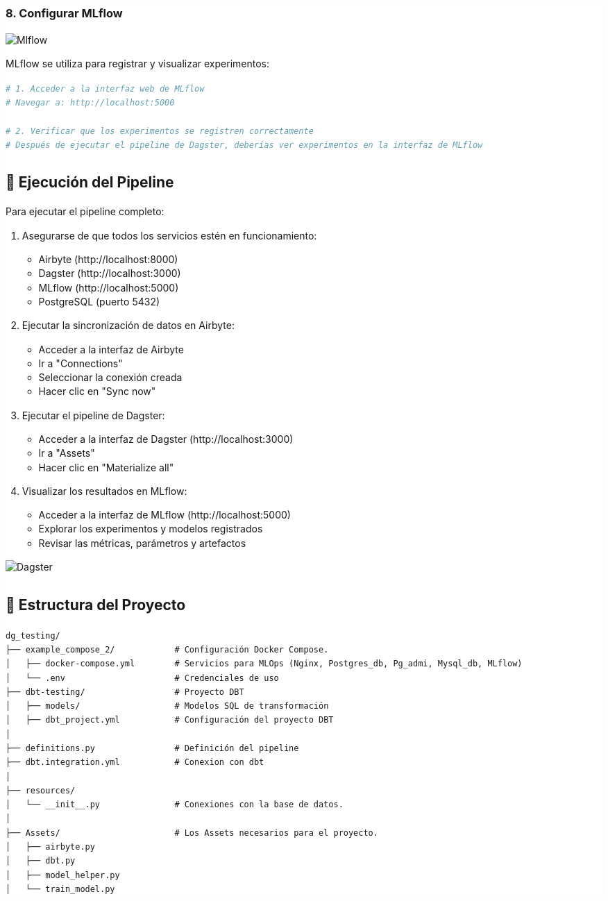 ### 8. Configurar MLflow

<img src="https://i.imgur.com/euSlstU.png" alt="Mlflow" width="600">

MLflow se utiliza para registrar y visualizar experimentos:

```bash
# 1. Acceder a la interfaz web de MLflow
# Navegar a: http://localhost:5000

# 2. Verificar que los experimentos se registren correctamente
# Después de ejecutar el pipeline de Dagster, deberías ver experimentos en la interfaz de MLflow
```

## 🚀 Ejecución del Pipeline

Para ejecutar el pipeline completo:

1. Asegurarse de que todos los servicios estén en funcionamiento:
   - Airbyte (http://localhost:8000)
   - Dagster (http://localhost:3000)
   - MLflow (http://localhost:5000)
   - PostgreSQL (puerto 5432)

2. Ejecutar la sincronización de datos en Airbyte:
   - Acceder a la interfaz de Airbyte
   - Ir a "Connections"
   - Seleccionar la conexión creada
   - Hacer clic en "Sync now"

3. Ejecutar el pipeline de Dagster:
   - Acceder a la interfaz de Dagster (http://localhost:3000)
   - Ir a "Assets"
   - Hacer clic en "Materialize all"

5. Visualizar los resultados en MLflow:
   - Acceder a la interfaz de MLflow (http://localhost:5000)
   - Explorar los experimentos y modelos registrados
   - Revisar las métricas, parámetros y artefactos

<img src="https://i.imgur.com/b6V6Xfl.png" alt="Dagster" width="600">

## 📂 Estructura del Proyecto

```
dg_testing/
├── example_compose_2/            # Configuración Docker Compose.
│   ├── docker-compose.yml        # Servicios para MLOps (Nginx, Postgres_db, Pg_admi, Mysql_db, MLflow)
│   └── .env                      # Credenciales de uso
├── dbt-testing/                  # Proyecto DBT
│   ├── models/                   # Modelos SQL de transformación
│   ├── dbt_project.yml           # Configuración del proyecto DBT
│
├── definitions.py                # Definición del pipeline
├── dbt.integration.yml           # Conexion con dbt
│
├── resources/
│   └── __init__.py               # Conexiones con la base de datos.
│
├── Assets/                       # Los Assets necesarios para el proyecto.
│   ├── airbyte.py      
│   ├── dbt.py      
│   ├── model_helper.py
│   └── train_model.py
```